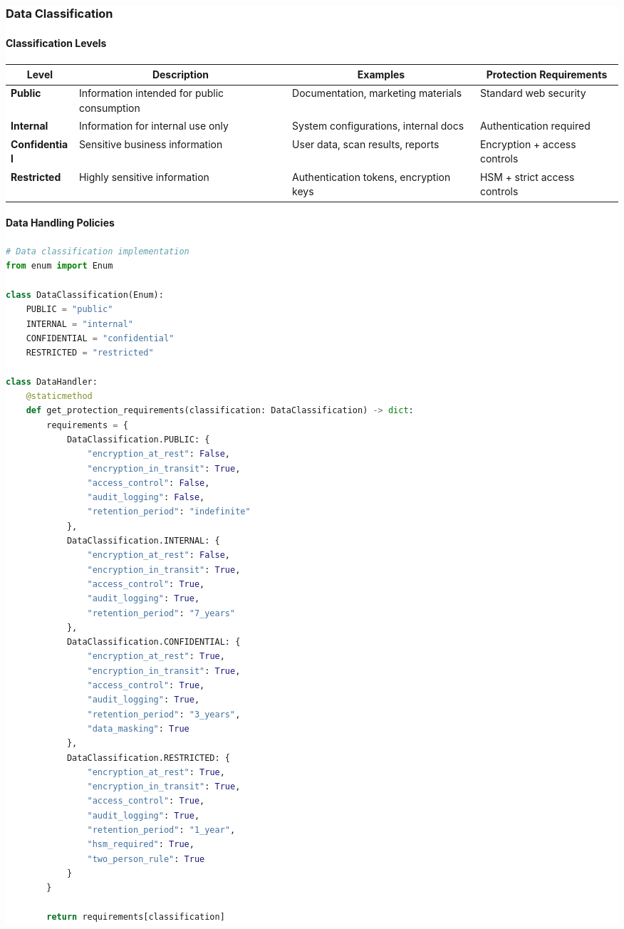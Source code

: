 ### Data Classification

#### Classification Levels

| Level | Description | Examples | Protection Requirements |
|-------|-------------|----------|------------------------|
| **Public** | Information intended for public consumption | Documentation, marketing materials | Standard web security |
| **Internal** | Information for internal use only | System configurations, internal docs | Authentication required |
| **Confidential** | Sensitive business information | User data, scan results, reports | Encryption + access controls |
| **Restricted** | Highly sensitive information | Authentication tokens, encryption keys | HSM + strict access controls |

#### Data Handling Policies

```python
# Data classification implementation
from enum import Enum

class DataClassification(Enum):
    PUBLIC = "public"
    INTERNAL = "internal"
    CONFIDENTIAL = "confidential"
    RESTRICTED = "restricted"

class DataHandler:
    @staticmethod
    def get_protection_requirements(classification: DataClassification) -> dict:
        requirements = {
            DataClassification.PUBLIC: {
                "encryption_at_rest": False,
                "encryption_in_transit": True,
                "access_control": False,
                "audit_logging": False,
                "retention_period": "indefinite"
            },
            DataClassification.INTERNAL: {
                "encryption_at_rest": False,
                "encryption_in_transit": True,
                "access_control": True,
                "audit_logging": True,
                "retention_period": "7_years"
            },
            DataClassification.CONFIDENTIAL: {
                "encryption_at_rest": True,
                "encryption_in_transit": True,
                "access_control": True,
                "audit_logging": True,
                "retention_period": "3_years",
                "data_masking": True
            },
            DataClassification.RESTRICTED: {
                "encryption_at_rest": True,
                "encryption_in_transit": True,
                "access_control": True,
                "audit_logging": True,
                "retention_period": "1_year",
                "hsm_required": True,
                "two_person_rule": True
            }
        }
        
        return requirements[classification]
```